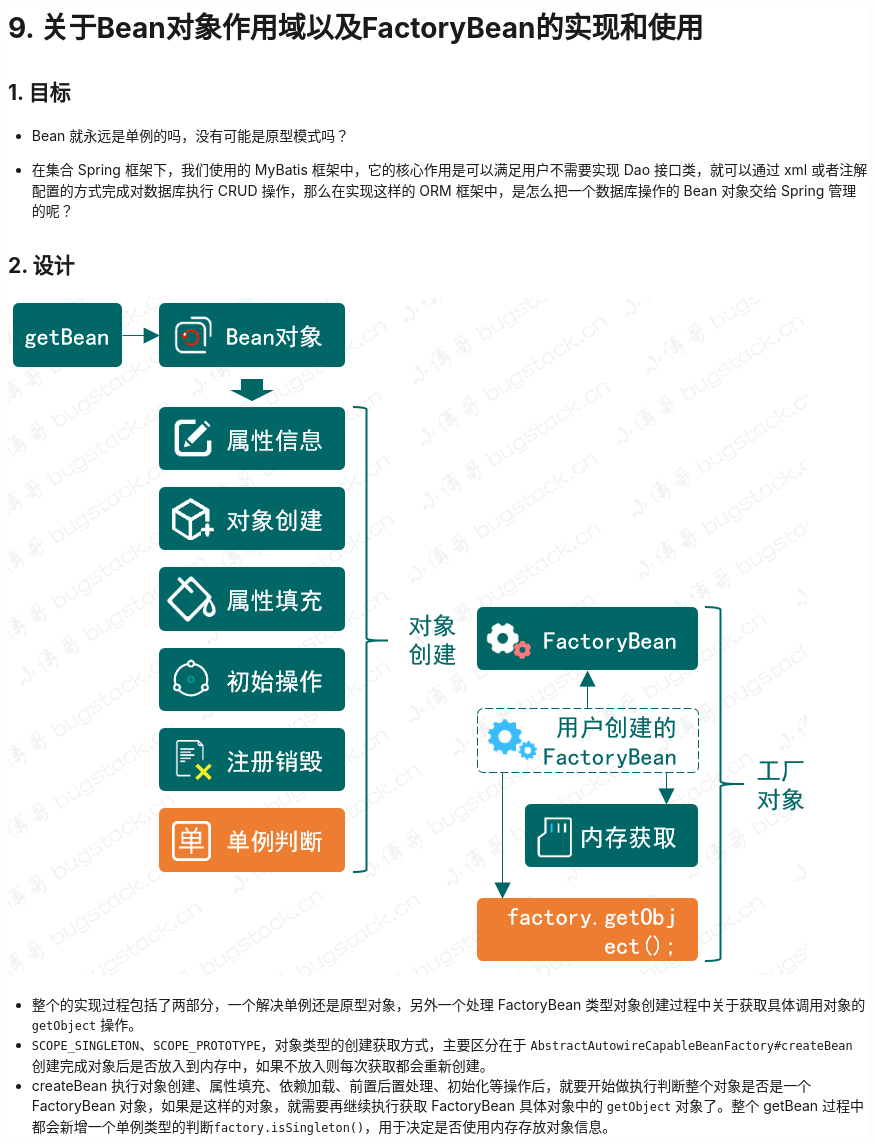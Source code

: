 # 9. 关于Bean对象作用域以及FactoryBean的实现和使用

## 1. 目标

- Bean 就永远是单例的吗，没有可能是原型模式吗？

- 在集合 Spring 框架下，我们使用的 MyBatis 框架中，它的核心作用是可以满足用户不需要实现 Dao 接口类，就可以通过 xml 或者注解配置的方式完成对数据库执行 CRUD 操作，那么在实现这样的 ORM 框架中，是怎么把一个数据库操作的 Bean 对象交给 Spring 管理的呢？

## 2. 设计

![图片](./img/21.png)

- 整个的实现过程包括了两部分，一个解决单例还是原型对象，另外一个处理 FactoryBean 类型对象创建过程中关于获取具体调用对象的 `getObject` 操作。
- `SCOPE_SINGLETON`、`SCOPE_PROTOTYPE`，对象类型的创建获取方式，主要区分在于 `AbstractAutowireCapableBeanFactory#createBean` 创建完成对象后是否放入到内存中，如果不放入则每次获取都会重新创建。
- createBean 执行对象创建、属性填充、依赖加载、前置后置处理、初始化等操作后，就要开始做执行判断整个对象是否是一个 FactoryBean 对象，如果是这样的对象，就需要再继续执行获取 FactoryBean  具体对象中的 `getObject` 对象了。整个 getBean 过程中都会新增一个单例类型的判断`factory.isSingleton()`，用于决定是否使用内存存放对象信息。
